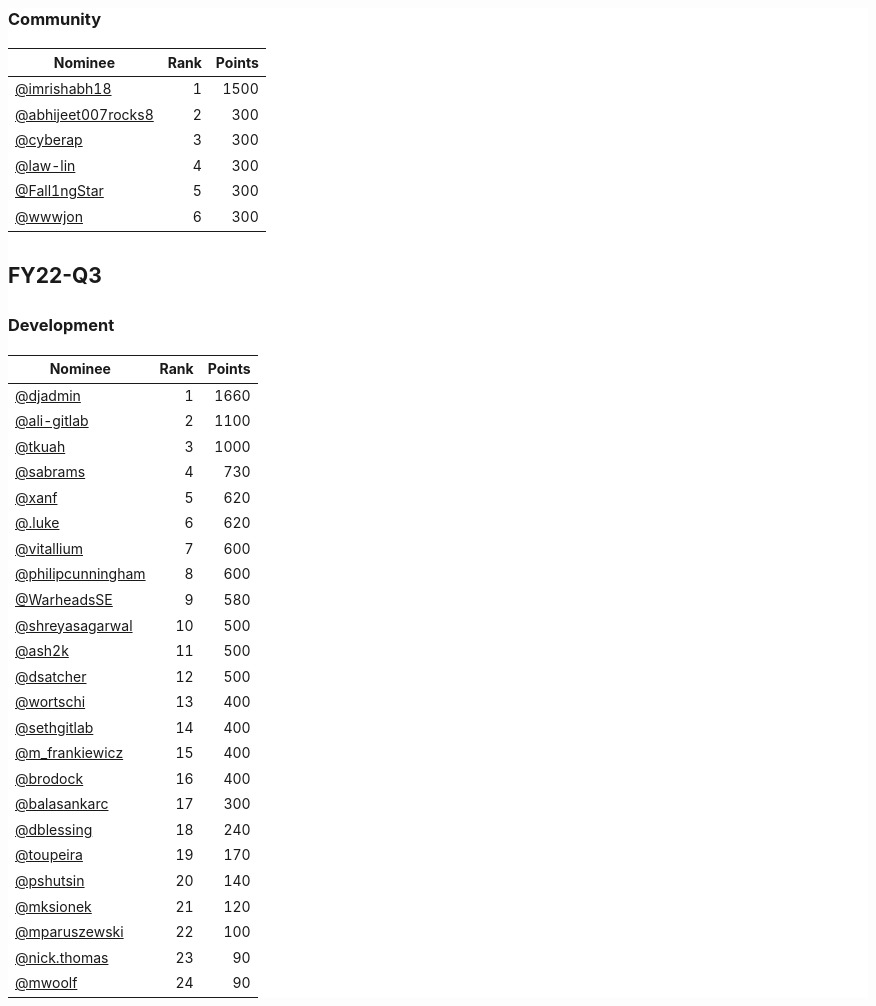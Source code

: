 ### Community

| Nominee | Rank | Points |
| ------- | ----:| ------:|
| [@imrishabh18](https://gitlab.com/imrishabh18) | 1 | 1500 |
| [@abhijeet007rocks8](https://gitlab.com/abhijeet007rocks8) | 2 | 300 |
| [@cyberap](https://gitlab.com/cyberap) | 3 | 300 |
| [@law-lin](https://gitlab.com/law-lin) | 4 | 300 |
| [@Fall1ngStar](https://gitlab.com/Fall1ngStar) | 5 | 300 |
| [@wwwjon](https://gitlab.com/wwwjon) | 6 | 300 |

## FY22-Q3

### Development

| Nominee | Rank | Points |
| ------- | ----:| ------:|
| [@djadmin](https://gitlab.com/djadmin) | 1 | 1660 |
| [@ali-gitlab](https://gitlab.com/ali-gitlab) | 2 | 1100 |
| [@tkuah](https://gitlab.com/tkuah) | 3 | 1000 |
| [@sabrams](https://gitlab.com/sabrams) | 4 | 730 |
| [@xanf](https://gitlab.com/xanf) | 5 | 620 |
| [@.luke](https://gitlab.com/.luke) | 6 | 620 |
| [@vitallium](https://gitlab.com/vitallium) | 7 | 600 |
| [@philipcunningham](https://gitlab.com/philipcunningham) | 8 | 600 |
| [@WarheadsSE](https://gitlab.com/WarheadsSE) | 9 | 580 |
| [@shreyasagarwal](https://gitlab.com/shreyasagarwal) | 10 | 500 |
| [@ash2k](https://gitlab.com/ash2k) | 11 | 500 |
| [@dsatcher](https://gitlab.com/dsatcher) | 12 | 500 |
| [@wortschi](https://gitlab.com/wortschi) | 13 | 400 |
| [@sethgitlab](https://gitlab.com/sethgitlab) | 14 | 400 |
| [@m_frankiewicz](https://gitlab.com/m_frankiewicz) | 15 | 400 |
| [@brodock](https://gitlab.com/brodock) | 16 | 400 |
| [@balasankarc](https://gitlab.com/balasankarc) | 17 | 300 |
| [@dblessing](https://gitlab.com/dblessing) | 18 | 240 |
| [@toupeira](https://gitlab.com/toupeira) | 19 | 170 |
| [@pshutsin](https://gitlab.com/pshutsin) | 20 | 140 |
| [@mksionek](https://gitlab.com/mksionek) | 21 | 120 |
| [@mparuszewski](https://gitlab.com/mparuszewski) | 22 | 100 |
| [@nick.thomas](https://gitlab.com/nick.thomas) | 23 | 90 |
| [@mwoolf](https://gitlab.com/mwoolf) | 24 | 90 |